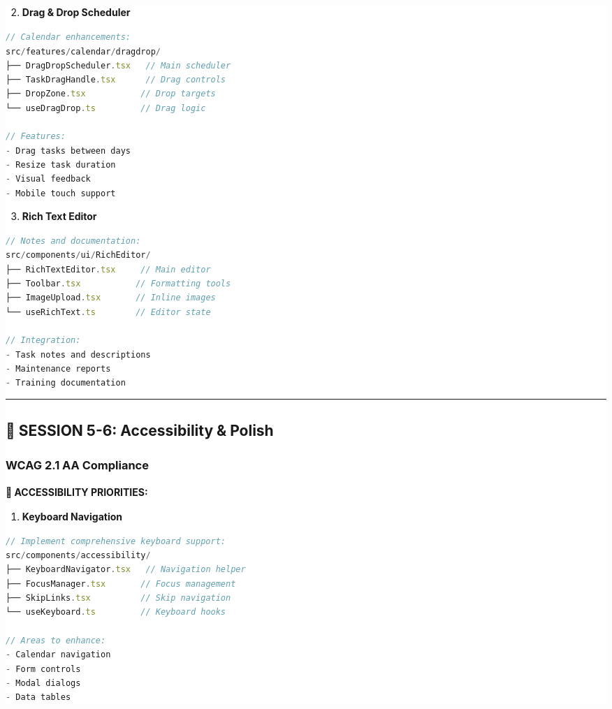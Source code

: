 2. **Drag & Drop Scheduler**
```typescript
// Calendar enhancements:
src/features/calendar/dragdrop/
├── DragDropScheduler.tsx   // Main scheduler
├── TaskDragHandle.tsx      // Drag controls
├── DropZone.tsx           // Drop targets
└── useDragDrop.ts         // Drag logic

// Features:
- Drag tasks between days
- Resize task duration
- Visual feedback
- Mobile touch support
```

3. **Rich Text Editor**
```typescript
// Notes and documentation:
src/components/ui/RichEditor/
├── RichTextEditor.tsx     // Main editor
├── Toolbar.tsx           // Formatting tools
├── ImageUpload.tsx       // Inline images
└── useRichText.ts        // Editor state

// Integration:
- Task notes and descriptions
- Maintenance reports
- Training documentation
```

---

## 🎨 **SESSION 5-6: Accessibility & Polish**

### **WCAG 2.1 AA Compliance**

**🎯 ACCESSIBILITY PRIORITIES:**

1. **Keyboard Navigation**
```typescript
// Implement comprehensive keyboard support:
src/components/accessibility/
├── KeyboardNavigator.tsx   // Navigation helper
├── FocusManager.tsx       // Focus management
├── SkipLinks.tsx          // Skip navigation
└── useKeyboard.ts         // Keyboard hooks

// Areas to enhance:
- Calendar navigation
- Form controls
- Modal dialogs
- Data tables
```
